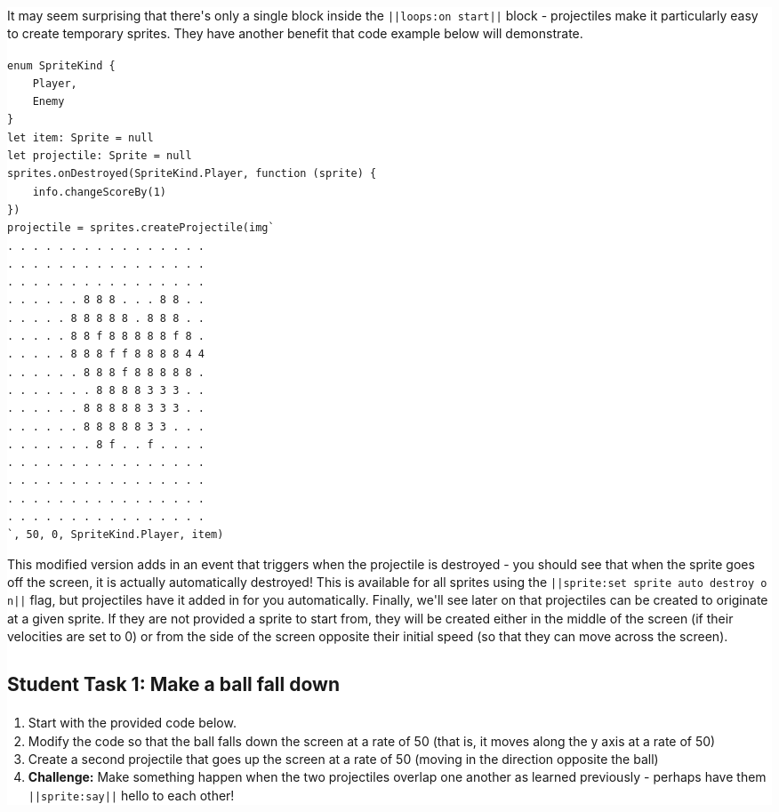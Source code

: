 It may seem surprising that there's only a single block inside the ``||loops:on start||`` block - projectiles make it particularly easy to create temporary sprites. They have another benefit that code example below will demonstrate.

```blocks  
enum SpriteKind {
    Player,
    Enemy
}
let item: Sprite = null
let projectile: Sprite = null
sprites.onDestroyed(SpriteKind.Player, function (sprite) {
    info.changeScoreBy(1)
})
projectile = sprites.createProjectile(img`
. . . . . . . . . . . . . . . . 
. . . . . . . . . . . . . . . . 
. . . . . . . . . . . . . . . . 
. . . . . . 8 8 8 . . . 8 8 . . 
. . . . . 8 8 8 8 8 . 8 8 8 . . 
. . . . . 8 8 f 8 8 8 8 8 f 8 . 
. . . . . 8 8 8 f f 8 8 8 8 4 4 
. . . . . . 8 8 8 f 8 8 8 8 8 . 
. . . . . . . 8 8 8 8 3 3 3 . . 
. . . . . . 8 8 8 8 8 3 3 3 . . 
. . . . . . 8 8 8 8 8 3 3 . . . 
. . . . . . . 8 f . . f . . . . 
. . . . . . . . . . . . . . . . 
. . . . . . . . . . . . . . . . 
. . . . . . . . . . . . . . . . 
. . . . . . . . . . . . . . . . 
`, 50, 0, SpriteKind.Player, item)

```

This modified version adds in an event that triggers when the projectile is destroyed - you should see that when the sprite goes off the screen, it is actually automatically destroyed! This is available for all sprites using the ``||sprite:set sprite auto destroy on||`` flag, but projectiles have it added in for you automatically. Finally, we'll see later on that projectiles can be created to originate at a given sprite. If they are not provided a sprite to start from, they will be created either in the middle of the screen (if their velocities are set to 0) or from the side of the screen opposite their initial speed (so that they can move across the screen).

## Student Task 1: Make a ball fall down
1. Start with the provided code below.
2. Modify the code so that the ball falls down the screen at a rate of 50 (that is, it moves along the y axis at a rate of 50)
3. Create a second projectile that goes up the screen at a rate of 50 (moving in the direction opposite the ball)
4. **Challenge:** Make something happen when the two projectiles overlap one another as learned previously - perhaps have them ``||sprite:say||`` hello to each other!

